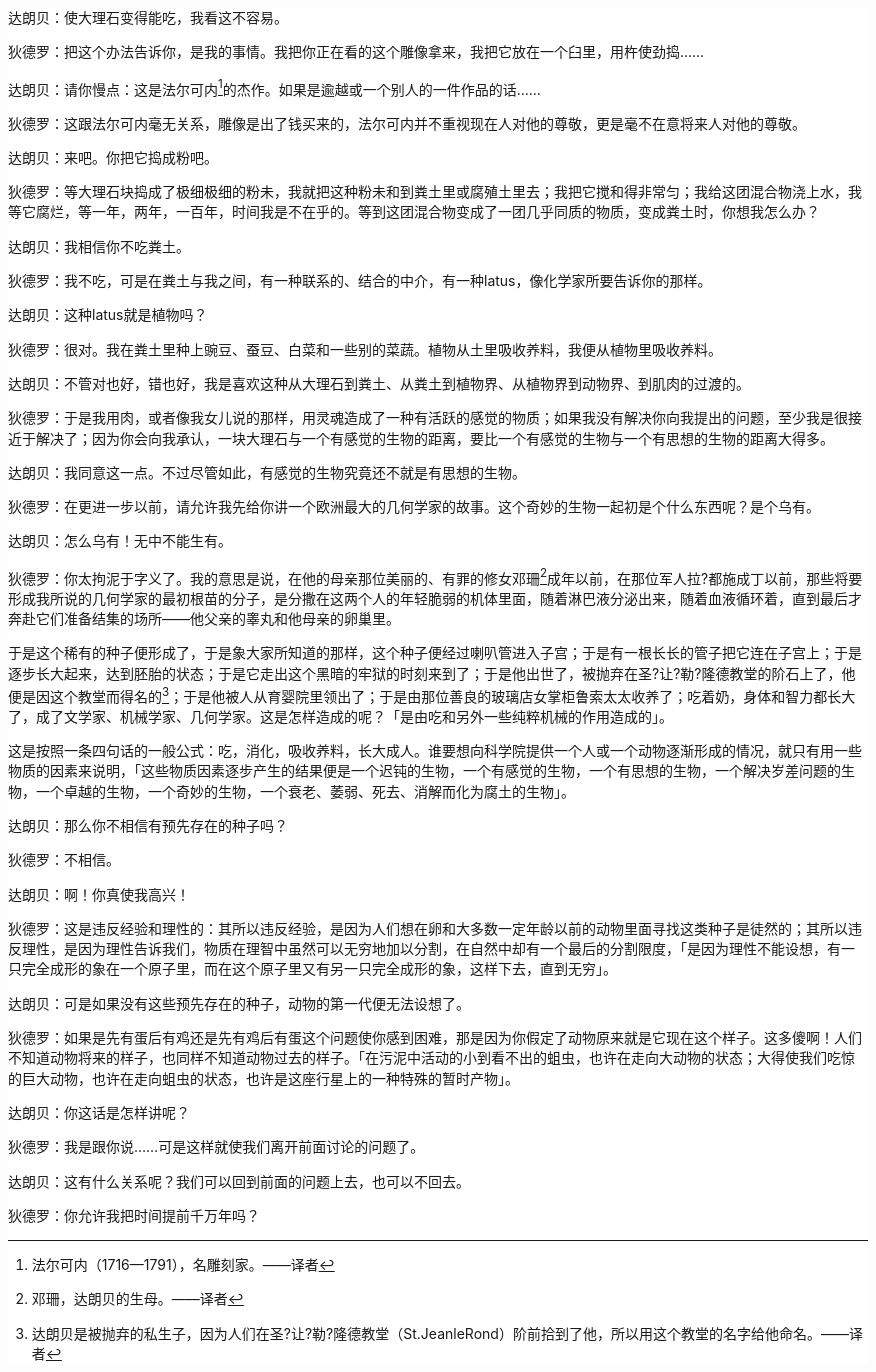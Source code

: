 达朗贝：使大理石变得能吃，我看这不容易。

狄德罗：把这个办法告诉你，是我的事情。我把你正在看的这个雕像拿来，我把它放在一个臼里，用杵使劲捣……

达朗贝：请你慢点：这是法尔可内[^3]的杰作。如果是逾越或一个别人的一件作品的话……

狄德罗：这跟法尔可内毫无关系，雕像是出了钱买来的，法尔可内并不重视现在人对他的尊敬，更是毫不在意将来人对他的尊敬。

达朗贝：来吧。你把它捣成粉吧。

狄德罗：等大理石块捣成了极细极细的粉未，我就把这种粉未和到粪土里或腐殖土里去；我把它搅和得非常匀；我给这团混合物浇上水，我等它腐烂，等一年，两年，一百年，时间我是不在乎的。等到这团混合物变成了一团几乎同质的物质，变成粪土时，你想我怎么办？

达朗贝：我相信你不吃粪土。

狄德罗：我不吃，可是在粪土与我之间，有一种联系的、结合的中介，有一种latus，像化学家所要告诉你的那样。

达朗贝：这种latus就是植物吗？

狄德罗：很对。我在粪土里种上豌豆、蚕豆、白菜和一些别的菜蔬。植物从土里吸收养料，我便从植物里吸收养料。

达朗贝：不管对也好，错也好，我是喜欢这种从大理石到粪土、从粪土到植物界、从植物界到动物界、到肌肉的过渡的。

狄德罗：于是我用肉，或者像我女儿说的那样，用灵魂造成了一种有活跃的感觉的物质；如果我没有解决你向我提出的问题，至少我是很接近于解决了；因为你会向我承认，一块大理石与一个有感觉的生物的距离，要比一个有感觉的生物与一个有思想的生物的距离大得多。

达朗贝：我同意这一点。不过尽管如此，有感觉的生物究竟还不就是有思想的生物。

狄德罗：在更进一步以前，请允许我先给你讲一个欧洲最大的几何学家的故事。这个奇妙的生物一起初是个什么东西呢？是个乌有。

达朗贝：怎么乌有！无中不能生有。

狄德罗：你太拘泥于字义了。我的意思是说，在他的母亲那位美丽的、有罪的修女邓珊[^4]成年以前，在那位军人拉?都施成丁以前，那些将要形成我所说的几何学家的最初根苗的分子，是分撒在这两个人的年轻脆弱的机体里面，随着淋巴液分泌出来，随着血液循环着，直到最后才奔赴它们准备结集的场所——他父亲的睾丸和他母亲的卵巢里。

于是这个稀有的种子便形成了，于是象大家所知道的那样，这个种子便经过喇叭管进入子宫；于是有一根长长的管子把它连在子宫上；于是逐步长大起来，达到胚胎的状态；于是它走出这个黑暗的牢狱的时刻来到了；于是他出世了，被抛弃在圣?让?勒?隆德教堂的阶石上了，他便是因这个教堂而得名的[^5]；于是他被人从育婴院里领出了；于是由那位善良的玻璃店女掌柜鲁索太太收养了；吃着奶，身体和智力都长大了，成了文学家、机械学家、几何学家。这是怎样造成的呢？「是由吃和另外一些纯粹机械的作用造成的」。

这是按照一条四句话的一般公式：吃，消化，吸收养料，长大成人。谁要想向科学院提供一个人或一个动物逐渐形成的情况，就只有用一些物质的因素来说明，「这些物质因素逐步产生的结果便是一个迟钝的生物，一个有感觉的生物，一个有思想的生物，一个解决岁差问题的生物，一个卓越的生物，一个奇妙的生物，一个衰老、萎弱、死去、消解而化为腐土的生物」。

达朗贝：那么你不相信有预先存在的种子吗？

狄德罗：不相信。

达朗贝：啊！你真使我高兴！

狄德罗：这是违反经验和理性的：其所以违反经验，是因为人们想在卵和大多数一定年龄以前的动物里面寻找这类种子是徒然的；其所以违反理性，是因为理性告诉我们，物质在理智中虽然可以无穷地加以分割，在自然中却有一个最后的分割限度，「是因为理性不能设想，有一只完全成形的象在一个原子里，而在这个原子里又有另一只完全成形的象，这样下去，直到无穷」。

达朗贝：可是如果没有这些预先存在的种子，动物的第一代便无法设想了。

狄德罗：如果是先有蛋后有鸡还是先有鸡后有蛋这个问题使你感到困难，那是因为你假定了动物原来就是它现在这个样子。这多傻啊！人们不知道动物将来的样子，也同样不知道动物过去的样子。「在污泥中活动的小到看不出的蛆虫，也许在走向大动物的状态；大得使我们吃惊的巨大动物，也许在走向蛆虫的状态，也许是这座行星上的一种特殊的暂时产物」。

达朗贝：你这话是怎样讲呢？

狄德罗：我是跟你说……可是这样就使我们离开前面讨论的问题了。

达朗贝：这有什么关系呢？我们可以回到前面的问题上去，也可以不回去。

狄德罗：你允许我把时间提前千万年吗？


[^1]: 达朗贝（1717—1789），法国数学家，作家，曾与狄德罗合作编纂”百科全书”。——译者
[^2]: 指上帝。——译者
[^3]: 法尔可内（1716—1791），名雕刻家。——译者
[^4]: 邓珊，达朗贝的生母。——译者
[^5]: 达朗贝是被抛弃的私生子，因为人们在圣?让?勒?隆德教堂（St.JeanleRond）阶前拾到了他，所以用这个教堂的名字给他命名。——译者
[^6]: 指上帝。——译者
[^7]: 指物质和精神。——译者
[^8]: 巴克莱，主观唯心主义者，唯物主义的疯狂的敌人。他硬说，客观的物质世界是不存在的，因为人们所认识的并不是物质事物，而只是知觉、观念；因此世界并不存在于人们的精神之外，只有主观精神是存在的。这种主观唯心主义是一切现代主观唯心主义的始祖。参看列宁：“唯物主义与经验批判主义”，代绪论。——译者
[^9]: 阿雅克斯，希腊英雄。——译者
[^10]: 第奥梅德，传说中的马其顿王。——译者
[^11]: 布里丹（1297—1358），经院哲学家，曾经嘲笑怀疑论者，说有一个驴子，又饥、又渴，但是不知道先吃好还是先喝好，结果饥渴而死。——译者